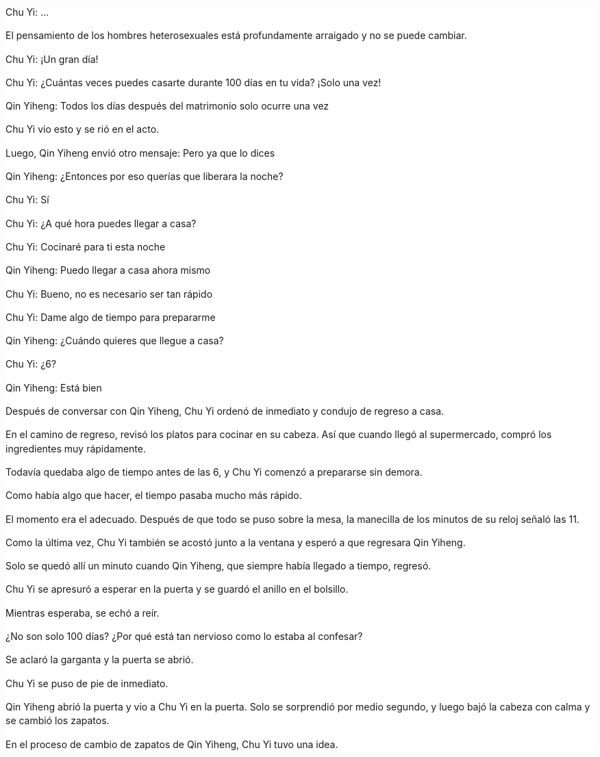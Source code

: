 Chu Yi: ...

El pensamiento de los hombres heterosexuales está profundamente arraigado y no se puede cambiar.

Chu Yi: ¡Un gran día!

Chu Yi: ¿Cuántas veces puedes casarte durante 100 días en tu vida? ¡Solo una vez!

Qin Yiheng: Todos los días después del matrimonio solo ocurre una vez

Chu Yi vio esto y se rió en el acto.

Luego, Qin Yiheng envió otro mensaje: Pero ya que lo dices

Qin Yiheng: ¿Entonces por eso querías que liberara la noche?

Chu Yi: Sí

Chu Yi: ¿A qué hora puedes llegar a casa?

Chu Yi: Cocinaré para ti esta noche

Qin Yiheng: Puedo llegar a casa ahora mismo

Chu Yi: Bueno, no es necesario ser tan rápido

Chu Yi: Dame algo de tiempo para prepararme

Qin Yiheng: ¿Cuándo quieres que llegue a casa?

Chu Yi: ¿6?

Qin Yiheng: Está bien

Después de conversar con Qin Yiheng, Chu Yi ordenó de inmediato y condujo de regreso a casa.

En el camino de regreso, revisó los platos para cocinar en su cabeza. Así que cuando llegó al supermercado, compró los ingredientes muy rápidamente.

Todavía quedaba algo de tiempo antes de las 6, y Chu Yi comenzó a prepararse sin demora.

Como había algo que hacer, el tiempo pasaba mucho más rápido.

El momento era el adecuado. Después de que todo se puso sobre la mesa, la manecilla de los minutos de su reloj señaló las 11.

Como la última vez, Chu Yi también se acostó junto a la ventana y esperó a que regresara Qin Yiheng.

Solo se quedó allí un minuto cuando Qin Yiheng, que siempre había llegado a tiempo, regresó.

Chu Yi se apresuró a esperar en la puerta y se guardó el anillo en el bolsillo.

Mientras esperaba, se echó a reír.

¿No son solo 100 días? ¿Por qué está tan nervioso como lo estaba al confesar?

Se aclaró la garganta y la puerta se abrió.

Chu Yi se puso de pie de inmediato.

Qin Yiheng abrió la puerta y vio a Chu Yi en la puerta. Solo se sorprendió por medio segundo, y luego bajó la cabeza con calma y se cambió los zapatos.

En el proceso de cambio de zapatos de Qin Yiheng, Chu Yi tuvo una idea.
